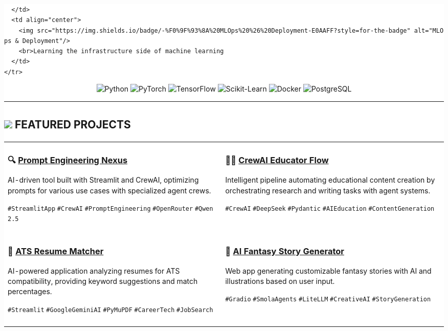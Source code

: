       </td>
      <td align="center">
        <img src="https://img.shields.io/badge/-%F0%9F%93%8A%20MLOps%20%26%20Deployment-E0AAFF?style=for-the-badge" alt="MLOps & Deployment"/>
        <br>Learning the infrastructure side of machine learning
      </td>
    </tr>
  </table>
</div>

<div align="center">
  <img src="https://img.shields.io/badge/Python-3776AB?style=for-the-badge&logo=python&logoColor=white" alt="Python"/>
  <img src="https://img.shields.io/badge/PyTorch-EE4C2C?style=for-the-badge&logo=pytorch&logoColor=white" alt="PyTorch"/>
  <img src="https://img.shields.io/badge/TensorFlow-FF6F00?style=for-the-badge&logo=tensorflow&logoColor=white" alt="TensorFlow"/>
  <img src="https://img.shields.io/badge/scikit--learn-F7931E?style=for-the-badge&logo=scikit-learn&logoColor=white" alt="Scikit-Learn"/>
  <img src="https://img.shields.io/badge/Docker-2CA5E0?style=for-the-badge&logo=docker&logoColor=white" alt="Docker"/>
  <img src="https://img.shields.io/badge/PostgreSQL-316192?style=for-the-badge&logo=postgresql&logoColor=white" alt="PostgreSQL"/>
</div>

---

## <img src="https://media.giphy.com/media/iY8CRBdQXODJSCERIr/giphy.gif" width="25"> FEATURED PROJECTS

<div align="center">
  <table>
    <tr>
      <td>
        <h3>🔍 <a href="https://github.com/SafiaTifour/prompt-engineering-nexus">Prompt Engineering Nexus</a></h3>
        <p>AI-driven tool built with Streamlit and CrewAI, optimizing prompts for various use cases with specialized agent crews.</p>
        <p><code>#StreamlitApp</code> <code>#CrewAI</code> <code>#PromptEngineering</code> <code>#OpenRouter</code> <code>#Qwen2.5</code></p>
      </td>
      <td>
        <h3>👩‍🏫 <a href="https://github.com/SafiaTifour/crewai-educator-flow">CrewAI Educator Flow</a></h3>
        <p>Intelligent pipeline automating educational content creation by orchestrating research and writing tasks with agent systems.</p>
        <p><code>#CrewAI</code> <code>#DeepSeek</code> <code>#Pydantic</code> <code>#AIEducation</code> <code>#ContentGeneration</code></p>
      </td>
    </tr>
    <tr>
      <td>
        <h3>📝 <a href="https://github.com/SafiaTifour/ats-resume-matcher">ATS Resume Matcher</a></h3>
        <p>AI-powered application analyzing resumes for ATS compatibility, providing keyword suggestions and match percentages.</p>
        <p><code>#Streamlit</code> <code>#GoogleGeminiAI</code> <code>#PyMuPDF</code> <code>#CareerTech</code> <code>#JobSearch</code></p>
      </td>
      <td>
        <h3>💫 <a href="https://github.com/SafiaTifour/ai-fantasy-story">AI Fantasy Story Generator</a></h3>
        <p>Web app generating customizable fantasy stories with AI and illustrations based on user input.</p>
        <p><code>#Gradio</code> <code>#SmolaAgents</code> <code>#LiteLLM</code> <code>#CreativeAI</code> <code>#StoryGeneration</code></p>
      </td>
    </tr>
    <tr>
      <td colspan="2" align="center">